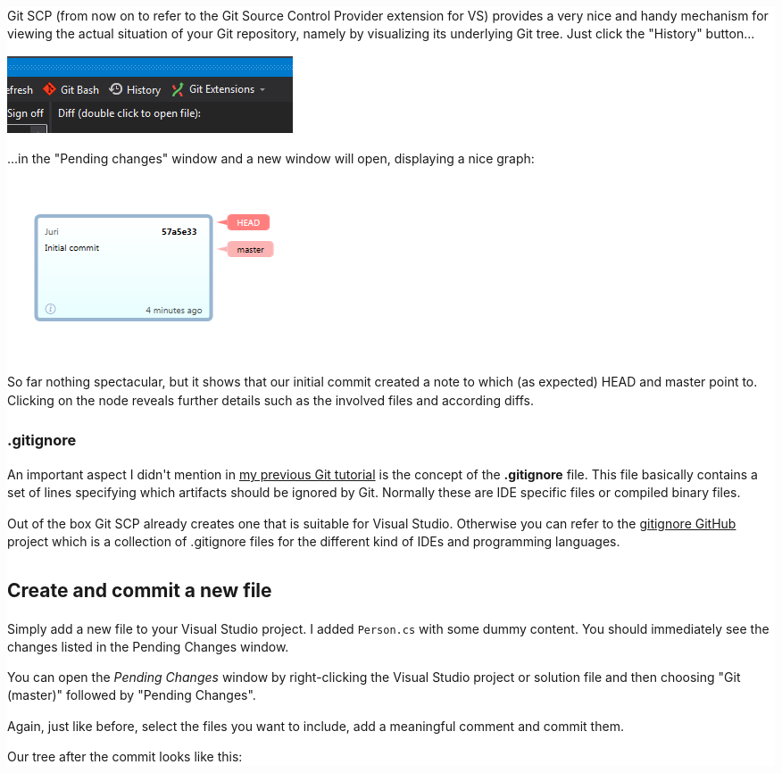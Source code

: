 Git SCP (from now on to refer to the Git Source Control Provider extension for VS) provides a very nice and handy mechanism for viewing the actual situation of your Git repository, namely by visualizing its underlying Git tree. Just click the "History" button...

![](/blog/assets/imgs/vsgit/gscm_history.png)

...in the "Pending changes" window and a new window will open, displaying a nice graph:

![](/blog/assets/imgs/vsgit/gittree_initial.png)

So far nothing spectacular, but it shows that our initial commit created a note to which (as expected) HEAD and master point to. Clicking on the node reveals further details such as the involved files and according diffs.

### .gitignore

An important aspect I didn't mention in [my previous Git tutorial](/blog/2013/04/git-explained/) is the concept of the **.gitignore** file. This file basically contains a set of lines specifying which artifacts should be ignored by Git. Normally these are IDE specific files or compiled binary files.

Out of the box Git SCP already creates one that is suitable for Visual Studio. Otherwise you can refer to the [gitignore GitHub](https://github.com/github/gitignore) project which is a collection of .gitignore files for the different kind of IDEs and programming languages.

## Create and commit a new file

Simply add a new file to your Visual Studio project. I added `Person.cs` with some dummy content. You should immediately see the changes listed in the Pending Changes window.

<p class="notice tip">You can open the <i>Pending Changes</i> window by right-clicking the Visual Studio project or solution file and then choosing "Git (master)" followed by "Pending Changes".
</p>

Again, just like before, select the files you want to include, add a meaningful comment and commit them.

Our tree after the commit looks like this:
